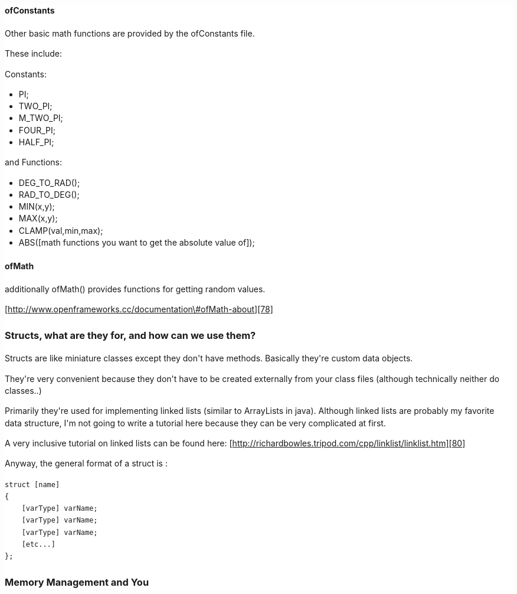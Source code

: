 #### ofConstants

Other basic math functions are provided by the ofConstants file.

These include:

Constants:

*   PI;
*   TWO\_PI;
*   M\_TWO\_PI;
*   FOUR\_PI;
*   HALF\_PI;


and Functions:

*   DEG\_TO\_RAD();
*   RAD\_TO\_DEG();
*   MIN(x,y);
*   MAX(x,y);
*   CLAMP(val,min,max);
*   ABS(\[math functions you want to get the absolute value of\]);


#### ofMath

additionally ofMath() provides functions for getting random values.

[http://www.openframeworks.cc/documentation\#ofMath-about][78]

### Structs, what are they for, and how can we use them?

Structs are like miniature classes except they don't have methods. Basically they're custom data objects.

They're very convenient because they don't have to be created externally from your class files (although technically neither do classes..)

Primarily they're used for implementing linked lists (similar to ArrayLists in java). Although linked lists are probably my favorite data structure, I'm not going to write a tutorial here because they can be very complicated at first.

A very inclusive tutorial on linked lists can be found here:
[http://richardbowles.tripod.com/cpp/linklist/linklist.htm][80]

Anyway, the general format of a struct is :


    struct [name]
    {
    	[varType] varName;
    	[varType] varName;
    	[varType] varName;
    	[etc...]
    };


### Memory Management and You


[0]: #column-one
[1]: #searchInput
[2]: #An-overview-of-OpenFrameworks-for-processing-junkies.
[3]: #how-processing-actually-works
[4]: #what-is-class-extending-base-and-sub-classes
[5]: #ok-so-what-does-this-have-to-do-with-processing
[6]: #how-openframeworks-works
[7]: #maincpp-in-depth
[8]: #java-vs-c-compile-processes
[9]: #how-classes-work-in-c-two-files
[10]: #testapph
[11]: #testappcpp
[12]: #what-the-fu42-a-very-basic-introduction-to-pointers
[13]: #value-vs-reference
[14]: #and-42
[15]: #so-where-do-i-use-this
[16]: #basic-data-types
[17]: #the-processing-string-exception
[18]: #pimage-updatepixels-vs-oftexture-pixels9193
[19]: #how-are-pixel-values-stored-without-a-color-object
[20]: #common-problems-with-c-misc-topic
[21]: #expecting-implicit-data-conversion
[22]: #changing-window-size
[23]: #update-and-draw
[24]: #how-in-the-world-do-i-print-to-the-console
[25]: #printf
[26]: #iostream
[27]: #smoothing-not-working-on-filled-shapes
[28]: #displaying-video-problemfeature-related-to-ofsetcolor
[29]: #processing-background-vs-of-ofbackground
[30]: #offill-ofnofill-vs-processing-fill-nofill
[31]: #math-functions-and-where-they-come-from-no-more-math42
[32]: #cmath
[33]: #ofconstants
[34]: #ofmath
[35]: #structs-what-are-they-for-and-how-can-we-use-them
[36]: #memory-management-and-you
[37]: #basic-logic-problems
[38]: #accidental-breakpoints-in-xcode-and-why-having-a-debugger-rocks
[48]: http://pages.cs.wisc.edu/~hasti/cs368/CppTutorial/NOTES/CLASSES-INTRO.html "http://pages.cs.wisc.edu/~hasti/cs368/CppTutorial/NOTES/CLASSES-INTRO.html"
[51]: http://www.cplusplus.com/doc/tutorial/pointers.html "http://www.cplusplus.com/doc/tutorial/pointers.html"
[58]: http://www.openframeworks.cc/documentation#ofImage-setUseTexture "http://www.openframeworks.cc/documentation#ofImage-setUseTexture"
[66]: http://www.cplusplus.com/reference/clibrary/cstdio/printf.html "http://www.cplusplus.com/reference/clibrary/cstdio/printf.html"
[68]: http://members.gamedev.net/sicrane/articles/iostream.html "http://members.gamedev.net/sicrane/articles/iostream.html"
[75]: http://www.cplusplus.com/reference/clibrary/cmath/ "http://www.cplusplus.com/reference/clibrary/cmath/"
[78]: http://www.openframeworks.cc/documentation#ofMath-about "http://www.openframeworks.cc/documentation#ofMath-about"
[80]: http://richardbowles.tripod.com/cpp/linklist/linklist.htm "http://richardbowles.tripod.com/cpp/linklist/linklist.htm"